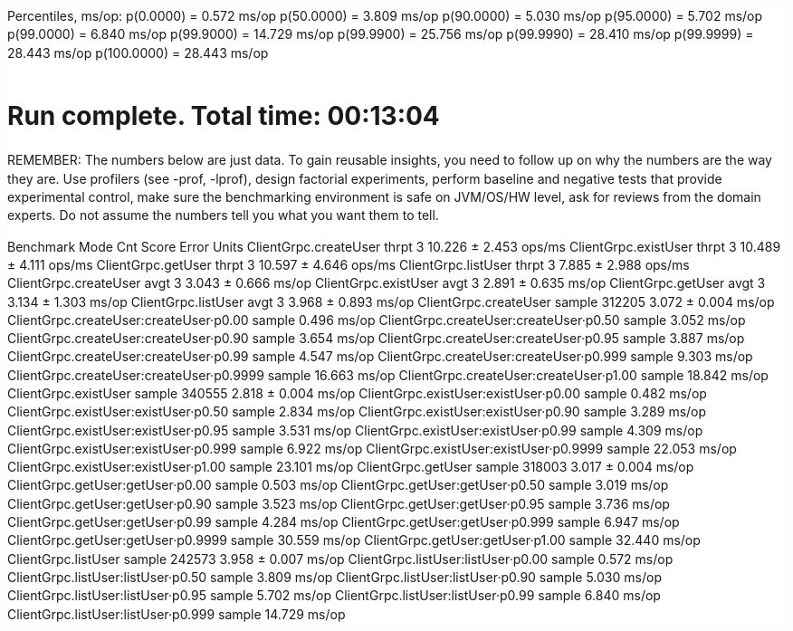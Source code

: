   Percentiles, ms/op:
      p(0.0000) =      0.572 ms/op
     p(50.0000) =      3.809 ms/op
     p(90.0000) =      5.030 ms/op
     p(95.0000) =      5.702 ms/op
     p(99.0000) =      6.840 ms/op
     p(99.9000) =     14.729 ms/op
     p(99.9900) =     25.756 ms/op
     p(99.9990) =     28.410 ms/op
     p(99.9999) =     28.443 ms/op
    p(100.0000) =     28.443 ms/op


# Run complete. Total time: 00:13:04

REMEMBER: The numbers below are just data. To gain reusable insights, you need to follow up on
why the numbers are the way they are. Use profilers (see -prof, -lprof), design factorial
experiments, perform baseline and negative tests that provide experimental control, make sure
the benchmarking environment is safe on JVM/OS/HW level, ask for reviews from the domain experts.
Do not assume the numbers tell you what you want them to tell.

Benchmark                                   Mode     Cnt   Score   Error   Units
ClientGrpc.createUser                      thrpt       3  10.226 ± 2.453  ops/ms
ClientGrpc.existUser                       thrpt       3  10.489 ± 4.111  ops/ms
ClientGrpc.getUser                         thrpt       3  10.597 ± 4.646  ops/ms
ClientGrpc.listUser                        thrpt       3   7.885 ± 2.988  ops/ms
ClientGrpc.createUser                       avgt       3   3.043 ± 0.666   ms/op
ClientGrpc.existUser                        avgt       3   2.891 ± 0.635   ms/op
ClientGrpc.getUser                          avgt       3   3.134 ± 1.303   ms/op
ClientGrpc.listUser                         avgt       3   3.968 ± 0.893   ms/op
ClientGrpc.createUser                     sample  312205   3.072 ± 0.004   ms/op
ClientGrpc.createUser:createUser·p0.00    sample           0.496           ms/op
ClientGrpc.createUser:createUser·p0.50    sample           3.052           ms/op
ClientGrpc.createUser:createUser·p0.90    sample           3.654           ms/op
ClientGrpc.createUser:createUser·p0.95    sample           3.887           ms/op
ClientGrpc.createUser:createUser·p0.99    sample           4.547           ms/op
ClientGrpc.createUser:createUser·p0.999   sample           9.303           ms/op
ClientGrpc.createUser:createUser·p0.9999  sample          16.663           ms/op
ClientGrpc.createUser:createUser·p1.00    sample          18.842           ms/op
ClientGrpc.existUser                      sample  340555   2.818 ± 0.004   ms/op
ClientGrpc.existUser:existUser·p0.00      sample           0.482           ms/op
ClientGrpc.existUser:existUser·p0.50      sample           2.834           ms/op
ClientGrpc.existUser:existUser·p0.90      sample           3.289           ms/op
ClientGrpc.existUser:existUser·p0.95      sample           3.531           ms/op
ClientGrpc.existUser:existUser·p0.99      sample           4.309           ms/op
ClientGrpc.existUser:existUser·p0.999     sample           6.922           ms/op
ClientGrpc.existUser:existUser·p0.9999    sample          22.053           ms/op
ClientGrpc.existUser:existUser·p1.00      sample          23.101           ms/op
ClientGrpc.getUser                        sample  318003   3.017 ± 0.004   ms/op
ClientGrpc.getUser:getUser·p0.00          sample           0.503           ms/op
ClientGrpc.getUser:getUser·p0.50          sample           3.019           ms/op
ClientGrpc.getUser:getUser·p0.90          sample           3.523           ms/op
ClientGrpc.getUser:getUser·p0.95          sample           3.736           ms/op
ClientGrpc.getUser:getUser·p0.99          sample           4.284           ms/op
ClientGrpc.getUser:getUser·p0.999         sample           6.947           ms/op
ClientGrpc.getUser:getUser·p0.9999        sample          30.559           ms/op
ClientGrpc.getUser:getUser·p1.00          sample          32.440           ms/op
ClientGrpc.listUser                       sample  242573   3.958 ± 0.007   ms/op
ClientGrpc.listUser:listUser·p0.00        sample           0.572           ms/op
ClientGrpc.listUser:listUser·p0.50        sample           3.809           ms/op
ClientGrpc.listUser:listUser·p0.90        sample           5.030           ms/op
ClientGrpc.listUser:listUser·p0.95        sample           5.702           ms/op
ClientGrpc.listUser:listUser·p0.99        sample           6.840           ms/op
ClientGrpc.listUser:listUser·p0.999       sample          14.729           ms/op